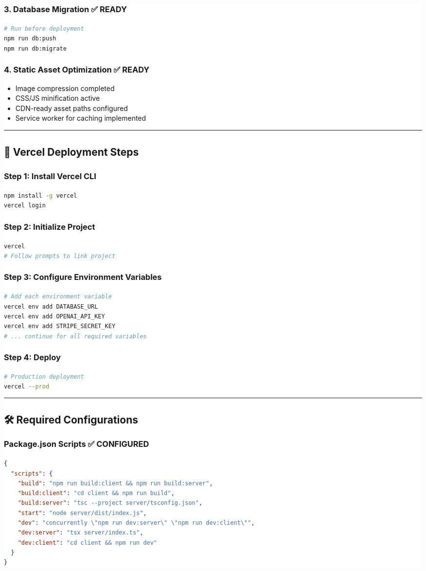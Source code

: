 ```json
```

### 3. **Database Migration** ✅ READY
```bash
# Run before deployment
npm run db:push
npm run db:migrate
```

### 4. **Static Asset Optimization** ✅ READY
- Image compression completed
- CSS/JS minification active
- CDN-ready asset paths configured
- Service worker for caching implemented

---

## 🔧 **Vercel Deployment Steps**

### Step 1: Install Vercel CLI
```bash
npm install -g vercel
vercel login
```

### Step 2: Initialize Project
```bash
vercel
# Follow prompts to link project
```

### Step 3: Configure Environment Variables
```bash
# Add each environment variable
vercel env add DATABASE_URL
vercel env add OPENAI_API_KEY
vercel env add STRIPE_SECRET_KEY
# ... continue for all required variables
```

### Step 4: Deploy
```bash
# Production deployment
vercel --prod
```

---

## 🛠 **Required Configurations**

### **Package.json Scripts** ✅ CONFIGURED
```json
{
  "scripts": {
    "build": "npm run build:client && npm run build:server",
    "build:client": "cd client && npm run build",
    "build:server": "tsc --project server/tsconfig.json",
    "start": "node server/dist/index.js",
    "dev": "concurrently \"npm run dev:server\" \"npm run dev:client\"",
    "dev:server": "tsx server/index.ts",
    "dev:client": "cd client && npm run dev"
  }
}
```
